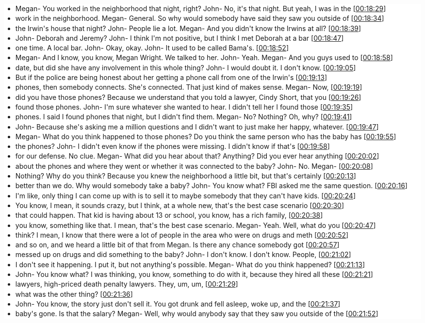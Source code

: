 *  Megan- You worked in the neighborhood that night, right? John- No, it's that night. But yeah, I was in the [[00:18:29](https://www.youtube.com/watch?v=mhFV9pezZT0&t=1109.12s)]
*  work in the neighborhood. Megan- General. So why would somebody have said they saw you outside of [[00:18:34](https://www.youtube.com/watch?v=mhFV9pezZT0&t=1114.3999999999999s)]
*  the Irwin's house that night? John- People lie a lot. Megan- And you didn't know the Irwins at all? [[00:18:39](https://www.youtube.com/watch?v=mhFV9pezZT0&t=1119.4399999999998s)]
*  John- Deborah and Jeremy? John- I think I'm not positive, but I think I met Deborah at a bar [[00:18:47](https://www.youtube.com/watch?v=mhFV9pezZT0&t=1127.28s)]
*  one time. A local bar. John- Okay, okay. John- It used to be called Bama's. [[00:18:52](https://www.youtube.com/watch?v=mhFV9pezZT0&t=1132.96s)]
*  Megan- And I know, you know, Megan Wright. We talked to her. John- Yeah. Megan- And you guys used to [[00:18:58](https://www.youtube.com/watch?v=mhFV9pezZT0&t=1138.0s)]
*  date, but did she have any involvement in this whole thing? John- I would doubt it. I don't know. [[00:19:05](https://www.youtube.com/watch?v=mhFV9pezZT0&t=1145.04s)]
*  But if the police are being honest about her getting a phone call from one of the Irwin's [[00:19:13](https://www.youtube.com/watch?v=mhFV9pezZT0&t=1153.9199999999998s)]
*  phones, then somebody connects. She's connected. That just kind of makes sense. Megan- Now, [[00:19:19](https://www.youtube.com/watch?v=mhFV9pezZT0&t=1159.4399999999998s)]
*  did you have those phones? Because we understand that you told a lawyer, Cindy Short, that you [[00:19:26](https://www.youtube.com/watch?v=mhFV9pezZT0&t=1166.48s)]
*  found those phones. John- I'm sure whatever she wanted to hear. I didn't tell her I found those [[00:19:35](https://www.youtube.com/watch?v=mhFV9pezZT0&t=1175.76s)]
*  phones. I said I found phones that night, but I didn't find them. Megan- No? Nothing? Oh, why? [[00:19:41](https://www.youtube.com/watch?v=mhFV9pezZT0&t=1181.44s)]
*  John- Because she's asking me a million questions and I didn't want to just make her happy, whatever. [[00:19:47](https://www.youtube.com/watch?v=mhFV9pezZT0&t=1187.52s)]
*  Megan- What do you think happened to those phones? Do you think the same person who has the baby has [[00:19:55](https://www.youtube.com/watch?v=mhFV9pezZT0&t=1195.2s)]
*  the phones? John- I didn't even know if the phones were missing. I didn't know if that's [[00:19:58](https://www.youtube.com/watch?v=mhFV9pezZT0&t=1198.48s)]
*  for our defense. No clue. Megan- What did you hear about that? Anything? Did you ever hear anything [[00:20:02](https://www.youtube.com/watch?v=mhFV9pezZT0&t=1202.56s)]
*  about the phones and where they went or whether it was connected to the baby? John- No. Megan- [[00:20:08](https://www.youtube.com/watch?v=mhFV9pezZT0&t=1208.88s)]
*  Nothing? Why do you think? Because you knew the neighborhood a little bit, but that's certainly [[00:20:13](https://www.youtube.com/watch?v=mhFV9pezZT0&t=1213.1200000000001s)]
*  better than we do. Why would somebody take a baby? John- You know what? FBI asked me the same question. [[00:20:16](https://www.youtube.com/watch?v=mhFV9pezZT0&t=1216.48s)]
*  I'm like, only thing I can come up with is to sell it to maybe somebody that they can't have kids. [[00:20:24](https://www.youtube.com/watch?v=mhFV9pezZT0&t=1224.0s)]
*  You know, I mean, it sounds crazy, but I think, at a whole new, that's the best case scenario [[00:20:30](https://www.youtube.com/watch?v=mhFV9pezZT0&t=1230.0800000000002s)]
*  that could happen. That kid is having about 13 or school, you know, has a rich family, [[00:20:38](https://www.youtube.com/watch?v=mhFV9pezZT0&t=1238.88s)]
*  you know, something like that. I mean, that's the best case scenario. Megan- Yeah. Well, what do you [[00:20:47](https://www.youtube.com/watch?v=mhFV9pezZT0&t=1247.28s)]
*  think? I mean, I know that there were a lot of people in the area who were on drugs and meth [[00:20:52](https://www.youtube.com/watch?v=mhFV9pezZT0&t=1252.16s)]
*  and so on, and we heard a little bit of that from Megan. Is there any chance somebody got [[00:20:57](https://www.youtube.com/watch?v=mhFV9pezZT0&t=1257.76s)]
*  messed up on drugs and did something to the baby? John- I don't know. I don't know. People, [[00:21:02](https://www.youtube.com/watch?v=mhFV9pezZT0&t=1262.64s)]
*  I don't see it happening. I put it, but not anything's possible. Megan- What do you think happened? [[00:21:13](https://www.youtube.com/watch?v=mhFV9pezZT0&t=1273.6s)]
*  John- You know what? I was thinking, you know, something to do with it, because they hired all these [[00:21:21](https://www.youtube.com/watch?v=mhFV9pezZT0&t=1281.92s)]
*  lawyers, high-priced death penalty lawyers. They, um, um, [[00:21:29](https://www.youtube.com/watch?v=mhFV9pezZT0&t=1289.76s)]
*  what was the other thing? [[00:21:36](https://www.youtube.com/watch?v=mhFV9pezZT0&t=1296.8s)]
*  John- You know, the story just don't sell it. You got drunk and fell asleep, woke up, and the [[00:21:37](https://www.youtube.com/watch?v=mhFV9pezZT0&t=1297.68s)]
*  baby's gone. Is that the salary? Megan- Well, why would anybody say that they saw you outside of the [[00:21:52](https://www.youtube.com/watch?v=mhFV9pezZT0&t=1312.16s)]